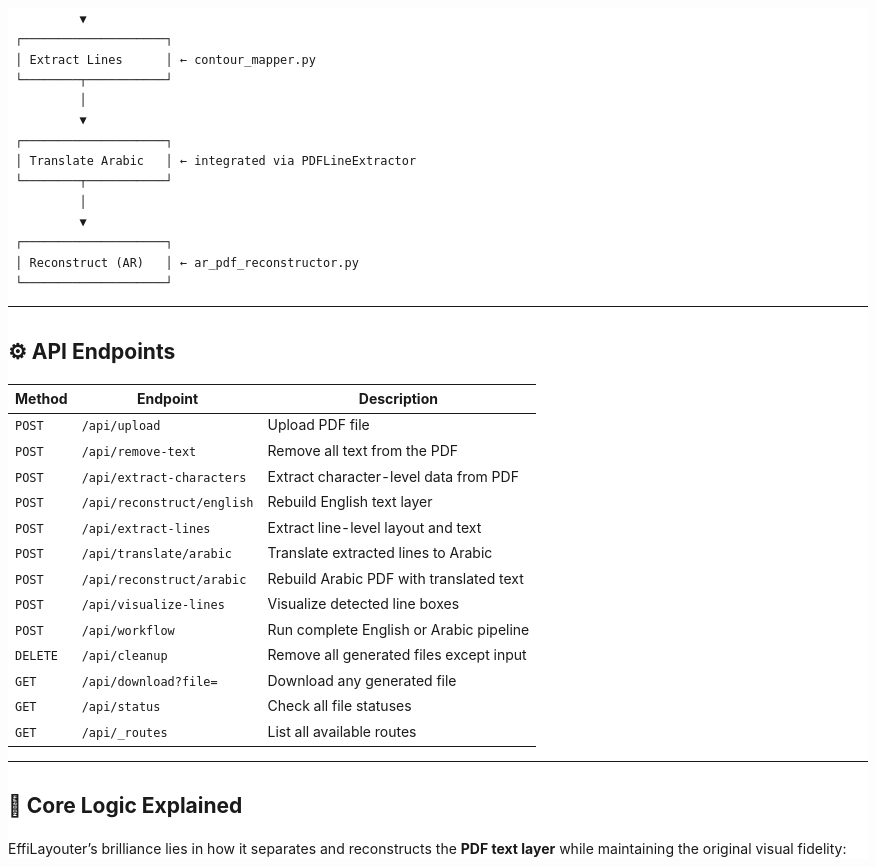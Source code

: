 ```
          ▼
 ┌────────────────────┐
 │ Extract Lines      │ ← contour_mapper.py
 └────────┬───────────┘
          │
          ▼
 ┌────────────────────┐
 │ Translate Arabic   │ ← integrated via PDFLineExtractor
 └────────┬───────────┘
          │
          ▼
 ┌────────────────────┐
 │ Reconstruct (AR)   │ ← ar_pdf_reconstructor.py
 └────────────────────┘
```

---

## ⚙️ API Endpoints

| Method   | Endpoint                   | Description                             |
| -------- | -------------------------- | --------------------------------------- |
| `POST`   | `/api/upload`              | Upload PDF file                         |
| `POST`   | `/api/remove-text`         | Remove all text from the PDF            |
| `POST`   | `/api/extract-characters`  | Extract character-level data from PDF   |
| `POST`   | `/api/reconstruct/english` | Rebuild English text layer              |
| `POST`   | `/api/extract-lines`       | Extract line-level layout and text      |
| `POST`   | `/api/translate/arabic`    | Translate extracted lines to Arabic     |
| `POST`   | `/api/reconstruct/arabic`  | Rebuild Arabic PDF with translated text |
| `POST`   | `/api/visualize-lines`     | Visualize detected line boxes           |
| `POST`   | `/api/workflow`            | Run complete English or Arabic pipeline |
| `DELETE` | `/api/cleanup`             | Remove all generated files except input |
| `GET`    | `/api/download?file=`      | Download any generated file             |
| `GET`    | `/api/status`              | Check all file statuses                 |
| `GET`    | `/api/_routes`             | List all available routes               |

---

## 🧠 Core Logic Explained

EffiLayouter’s brilliance lies in how it separates and reconstructs the **PDF text layer** while maintaining the original visual fidelity:
